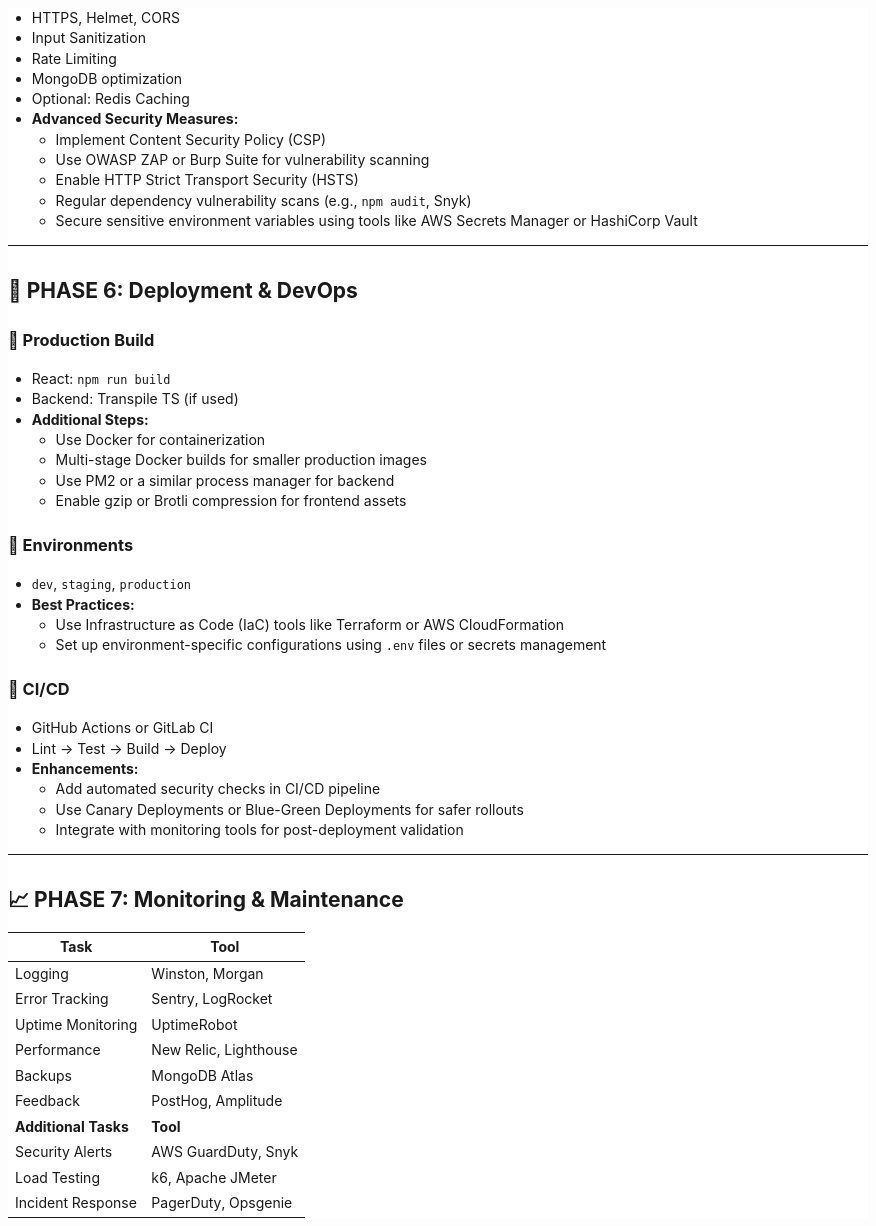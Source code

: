 - HTTPS, Helmet, CORS
- Input Sanitization
- Rate Limiting
- MongoDB optimization
- Optional: Redis Caching
- **Advanced Security Measures:**
  - Implement Content Security Policy (CSP)
  - Use OWASP ZAP or Burp Suite for vulnerability scanning
  - Enable HTTP Strict Transport Security (HSTS)
  - Regular dependency vulnerability scans (e.g., `npm audit`, Snyk)
  - Secure sensitive environment variables using tools like AWS Secrets Manager or HashiCorp Vault

---

## 🚀 PHASE 6: Deployment & DevOps

### 🔧 Production Build
- React: `npm run build`
- Backend: Transpile TS (if used)
- **Additional Steps:**
  - Use Docker for containerization
  - Multi-stage Docker builds for smaller production images
  - Use PM2 or a similar process manager for backend
  - Enable gzip or Brotli compression for frontend assets

### 🚢 Environments
- `dev`, `staging`, `production`
- **Best Practices:**
  - Use Infrastructure as Code (IaC) tools like Terraform or AWS CloudFormation
  - Set up environment-specific configurations using `.env` files or secrets management

### 🔄 CI/CD
- GitHub Actions or GitLab CI
- Lint → Test → Build → Deploy
- **Enhancements:**
  - Add automated security checks in CI/CD pipeline
  - Use Canary Deployments or Blue-Green Deployments for safer rollouts
  - Integrate with monitoring tools for post-deployment validation

---

## 📈 PHASE 7: Monitoring & Maintenance

| Task            | Tool                    |
|------------------|-------------------------|
| Logging          | Winston, Morgan         |
| Error Tracking   | Sentry, LogRocket       |
| Uptime Monitoring| UptimeRobot             |
| Performance      | New Relic, Lighthouse   |
| Backups          | MongoDB Atlas           |
| Feedback         | PostHog, Amplitude      |
| **Additional Tasks** | **Tool**            |
| Security Alerts  | AWS GuardDuty, Snyk     |
| Load Testing     | k6, Apache JMeter       |
| Incident Response| PagerDuty, Opsgenie     |
